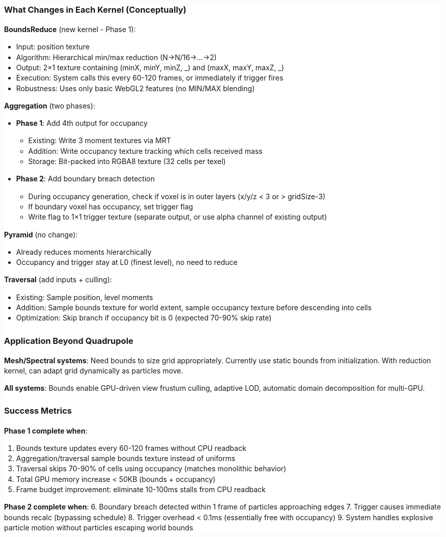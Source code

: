### What Changes in Each Kernel (Conceptually)

**BoundsReduce** (new kernel - Phase 1):
- Input: position texture
- Algorithm: Hierarchical min/max reduction (N→N/16→...→2)
- Output: 2×1 texture containing (minX, minY, minZ, _) and (maxX, maxY, maxZ, _)
- Execution: System calls this every 60-120 frames, or immediately if trigger fires
- Robustness: Uses only basic WebGL2 features (no MIN/MAX blending)

**Aggregation** (two phases):
- **Phase 1**: Add 4th output for occupancy
  - Existing: Write 3 moment textures via MRT
  - Addition: Write occupancy texture tracking which cells received mass
  - Storage: Bit-packed into RGBA8 texture (32 cells per texel)
  
- **Phase 2**: Add boundary breach detection
  - During occupancy generation, check if voxel is in outer layers (x/y/z < 3 or > gridSize-3)
  - If boundary voxel has occupancy, set trigger flag
  - Write flag to 1×1 trigger texture (separate output, or use alpha channel of existing output)

**Pyramid** (no change):
- Already reduces moments hierarchically
- Occupancy and trigger stay at L0 (finest level), no need to reduce

**Traversal** (add inputs + culling):
- Existing: Sample position, level moments
- Addition: Sample bounds texture for world extent, sample occupancy texture before descending into cells
- Optimization: Skip branch if occupancy bit is 0 (expected 70-90% skip rate)

### Application Beyond Quadrupole

**Mesh/Spectral systems**: Need bounds to size grid appropriately. Currently use static bounds from initialization. With reduction kernel, can adapt grid dynamically as particles move.

**All systems**: Bounds enable GPU-driven view frustum culling, adaptive LOD, automatic domain decomposition for multi-GPU.

### Success Metrics

**Phase 1 complete when**:
1. Bounds texture updates every 60-120 frames without CPU readback
2. Aggregation/traversal sample bounds texture instead of uniforms
3. Traversal skips 70-90% of cells using occupancy (matches monolithic behavior)
4. Total GPU memory increase < 50KB (bounds + occupancy)
5. Frame budget improvement: eliminate 10-100ms stalls from CPU readback

**Phase 2 complete when**:
6. Boundary breach detected within 1 frame of particles approaching edges
7. Trigger causes immediate bounds recalc (bypassing schedule)
8. Trigger overhead < 0.1ms (essentially free with occupancy)
9. System handles explosive particle motion without particles escaping world bounds

